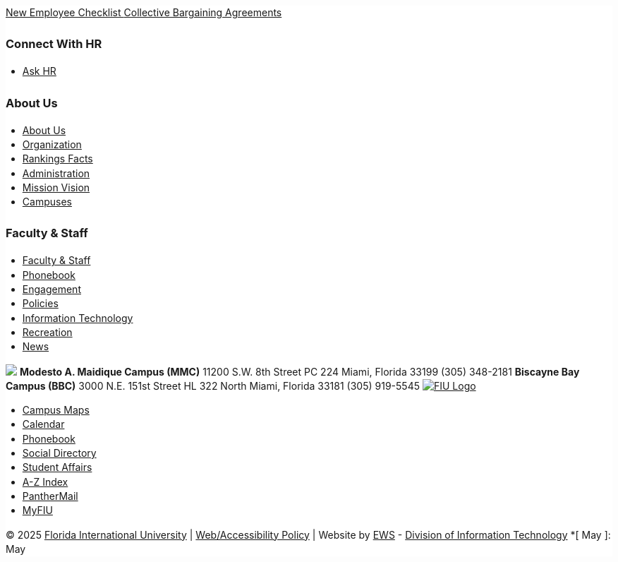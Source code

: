 [ New Employee Checklist ](https://hr.fiu.edu/wp-content/uploads/2017/05/New_Employee_Checklist.pdf)
[ Collective Bargaining Agreements ](https://hr.fiu.edu/employees-affiliates/working-at-fiu/#collective-bargaining-agreements)
### Connect With HR
  * [Ask HR](https://hr.fiu.edu/ask-hr/)


### About Us
  * [About Us](https://hr.fiu.edu/about-us/)
  * [Organization](https://hr.fiu.edu/about-us/organization/)
  * [Rankings Facts](https://www.fiu.edu/about/rankings-facts/index.html)
  * [Administration](http://www.fiu.edu/about-us/administration/index.html)
  * [Mission Vision](http://www.fiu.edu/about-us/vision-mission/index.html)
  * [Campuses](https://www.fiu.edu/locations/index.html)


### Faculty & Staff
  * [Faculty & Staff](http://www.fiu.edu/faculty-staff/)
  * [Phonebook](http://phonebook.fiu.edu/)
  * [Engagement](http://engagement.fiu.edu/)
  * [Policies](https://policies.fiu.edu/)
  * [Information Technology](http://it.fiu.edu)
  * [Recreation](http://recreation.fiu.edu/)
  * [News](http://news.fiu.edu)


![](https://hr.fiu.edu/wp-content/uploads/2017/05/HR-Logo.png)
**Modesto A. Maidique Campus (MMC)** 11200 S.W. 8th Street PC 224 Miami, Florida 33199 (305) 348-2181
**Biscayne Bay Campus (BBC)** 3000 N.E. 151st Street HL 322 North Miami, Florida 33181 (305) 919-5545
[![FIU Logo](https://digicdn.fiu.edu/v1/_assets/images/fiu-white-logo.png)](https://www.fiu.edu/ "Florida International University Logo")
  * [Campus Maps](http://campusmaps.fiu.edu/)
  * [Calendar](https://calendar.fiu.edu/)
  * [Phonebook](http://phonebook.fiu.edu/)
  * [Social Directory](http://social.fiu.edu/)
  * [Student Affairs](http://studentaffairs.fiu.edu/)
  * [A-Z Index](http://www.fiu.edu/atoz)
  * [PantherMail](http://panthermail.fiu.edu/)
  * [MyFIU](https://my.fiu.edu/)


© 2025 [Florida International University](https://www.fiu.edu/ "Florida International University") | [Web/Accessibility Policy](https://policies.fiu.edu/policy/755 "FIU Web and Accessibility Policy") | Website by [EWS](https://ews.fiu.edu/ "Enterprise Web Services") - [Division of Information Technology](https://it.fiu.edu/ "Division of IT Website")
  *[ May ]: May
